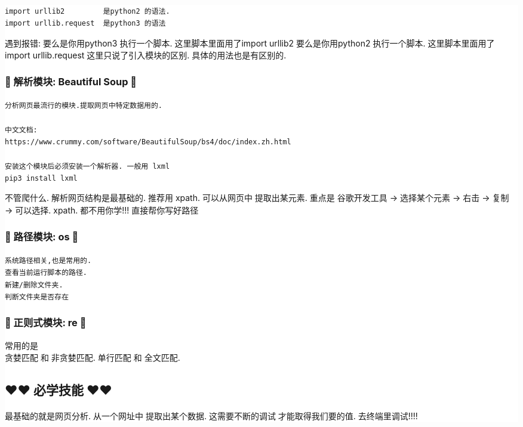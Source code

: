     import urllib2         是python2 的语法.
    import urllib.request  是python3 的语法

遇到报错:
要么是你用python3 执行一个脚本. 这里脚本里面用了import urllib2 
要么是你用python2 执行一个脚本. 这里脚本里面用了import urllib.request 
这里只说了引入模块的区别. 具体的用法也是有区别的.


### 📌 解析模块: Beautiful Soup 📌
    分析网页最流行的模块.提取网页中特定数据用的.

    中文文档:
    https://www.crummy.com/software/BeautifulSoup/bs4/doc/index.zh.html
    
    安装这个模块后必须安装一个解析器. 一般用 lxml
    pip3 install lxml


不管爬什么. 解析网页结构是最基础的.
推荐用 xpath. 可以从网页中 提取出某元素.
重点是 谷歌开发工具 → 选择某个元素 → 右击 → 复制 → 可以选择. xpath.
都不用你学!!! 直接帮你写好路径










### 📌 路径模块: os 📌
    系统路径相关,也是常用的.
    查看当前运行脚本的路径.
    新建/删除文件夹.
    判断文件夹是否存在



### 📌 正则式模块: re 📌

常用的是  
贪婪匹配 和 非贪婪匹配.
单行匹配 和 全文匹配.










## ❤️❤️ 必学技能 ❤️❤️
最基础的就是网页分析.
从一个网址中 提取出某个数据.
这需要不断的调试 才能取得我们要的值.
去终端里调试!!!!
